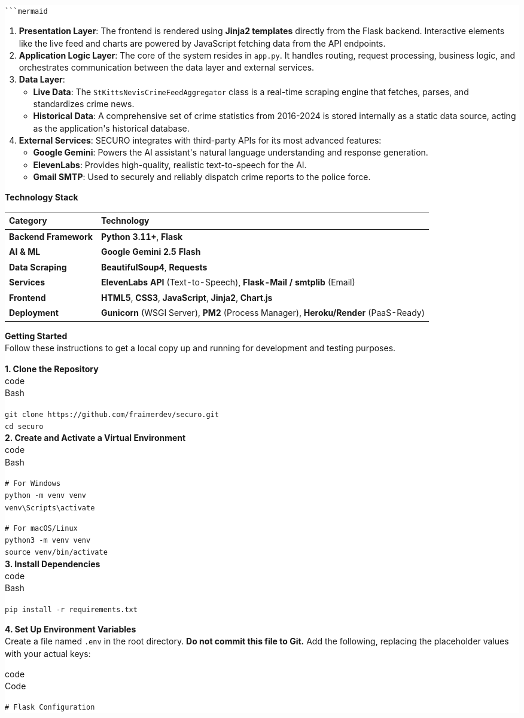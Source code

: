 ```` ```mermaid ````  
1. **Presentation Layer**: The frontend is rendered using **Jinja2 templates** directly from the Flask backend. Interactive elements like the live feed and charts are powered by JavaScript fetching data from the API endpoints.  
2. **Application Logic Layer**: The core of the system resides in `app.py`. It handles routing, request processing, business logic, and orchestrates communication between the data layer and external services.  
3. **Data Layer**:  
   * **Live Data**: The `StKittsNevisCrimeFeedAggregator` class is a real-time scraping engine that fetches, parses, and standardizes crime news.  
   * **Historical Data**: A comprehensive set of crime statistics from 2016-2024 is stored internally as a static data source, acting as the application's historical database.  
4. **External Services**: SECURO integrates with third-party APIs for its most advanced features:  
   * **Google Gemini**: Powers the AI assistant's natural language understanding and response generation.  
   * **ElevenLabs**: Provides high-quality, realistic text-to-speech for the AI.  
   * **Gmail SMTP**: Used to securely and reliably dispatch crime reports to the police force.

**Technology Stack**

| Category | Technology |
| :---- | :---- |
| **Backend Framework** | **Python 3.11+**, **Flask** |
| **AI & ML** | **Google Gemini 2.5 Flash** |
| **Data Scraping** | **BeautifulSoup4**, **Requests** |
| **Services** | **ElevenLabs API** (Text-to-Speech), **Flask-Mail / smtplib** (Email) |
| **Frontend** | **HTML5**, **CSS3**, **JavaScript**, **Jinja2**, **Chart.js** |
| **Deployment** | **Gunicorn** (WSGI Server), **PM2** (Process Manager), **Heroku/Render** (PaaS-Ready) |

**Getting Started**  
Follow these instructions to get a local copy up and running for development and testing purposes.

**1\. Clone the Repository**  
code  
Bash

`git clone https://github.com/fraimerdev/securo.git`  
`cd securo`  
**2\. Create and Activate a Virtual Environment**  
code  
Bash

`# For Windows`  
`python -m venv venv`  
`venv\Scripts\activate`

`# For macOS/Linux`  
`python3 -m venv venv`  
`source venv/bin/activate`  
**3\. Install Dependencies**  
code  
Bash

`pip install -r requirements.txt`

**4\. Set Up Environment Variables**  
Create a file named `.env` in the root directory. **Do not commit this file to Git.** Add the following, replacing the placeholder values with your actual keys:

code  
Code

`# Flask Configuration`  
````